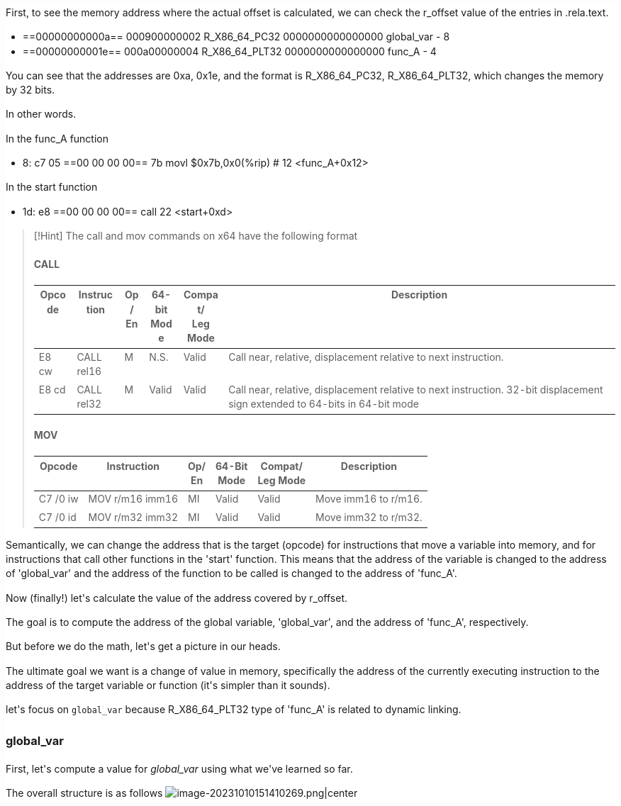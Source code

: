 First, to see the memory address where the actual offset is calculated, we can check the r_offset value of the entries in .rela.text.

- ==00000000000a== 000900000002 R_X86_64_PC32 0000000000000000 global_var - 8
- ==00000000001e== 000a00000004 R_X86_64_PLT32 0000000000000000 func_A - 4

You can see that the addresses are 0xa, 0x1e, and the format is R_X86_64_PC32, R_X86_64_PLT32, which changes the memory by 32 bits.

In other words.

In the func_A function
  - 8: c7 05 ==00 00 00 00== 7b movl $0x7b,0x0(%rip) # 12 <func_A+0x12>

In the start function
  - 1d: e8 ==00 00 00 00== call 22 <start+0xd>


> [!Hint]
> The call and mov commands on x64 have the following format
> #### CALL
> |Opcode|Instruction|Op/ <br>En|64-bit <br>Mode|Compat/ <br>Leg Mode|Description|
> |---|------|------|------|------|---|
> |E8 cw|CALL rel16 |M|N.S.|Valid|Call near, relative, displacement relative to next instruction.|
> |E8 cd| CALL rel32|M|Valid|Valid|Call near, relative, displacement relative to next instruction. 32-bit displacement sign extended to 64-bits in 64-bit mode|
>#### MOV
> |Opcode|Instruction|Op/ <br>En|64-Bit <br>Mode|Compat/ <br>Leg Mode|Description|
> |---|------|------|------|------|---|
> |C7 /0 iw|MOV r/m16 imm16|MI|Valid|Valid|Move imm16 to r/m16.|
> |C7 /0 id|MOV r/m32 imm32|MI|Valid|Valid|Move imm32 to r/m32.|



Semantically, we can change the address that is the target (opcode) for instructions that move a variable into memory, and for instructions that call other functions in the 'start' function.
This means that the address of the variable is changed to the address of 'global_var' and the address of the function to be called is changed to the address of 'func_A'.

Now (finally!) let's calculate the value of the address covered by r_offset.

The goal is to compute the address of the global variable, 'global_var', and the address of 'func_A', respectively.

But before we do the math, let's get a picture in our heads.

The ultimate goal we want is a change of value in memory, specifically the address of the currently executing instruction to the address of the target variable or function (it's simpler than it sounds).

let's focus on `global_var` because R_X86_64_PLT32 type of 'func_A' is related to dynamic linking.

### global_var
First, let's compute a value for *global_var* using what we've learned so far.

The overall structure is as follows
![image-20231010151410269.png|center](/img/user/kr/CTF/Basic/assets/ELF%20%ED%8C%8C%EC%9D%BC%20%ED%98%95%EC%8B%9D%EC%97%90%EC%84%9C%20%EC%9E%AC%EB%B0%B0%EC%B9%98(Relocation),%20%EB%A7%81%ED%82%B9(Linking)%20%EA%B9%8C%EC%A7%80/image-20231010151410269.png)


[^1]: Try to read the pages below, after read the next chapter [[en/CTF/Basic/Dynamic Linking Explained - Focusing on GOT, PLT and loader\|Dynamic Linking Explained - Focusing on GOT, PLT and loader]]